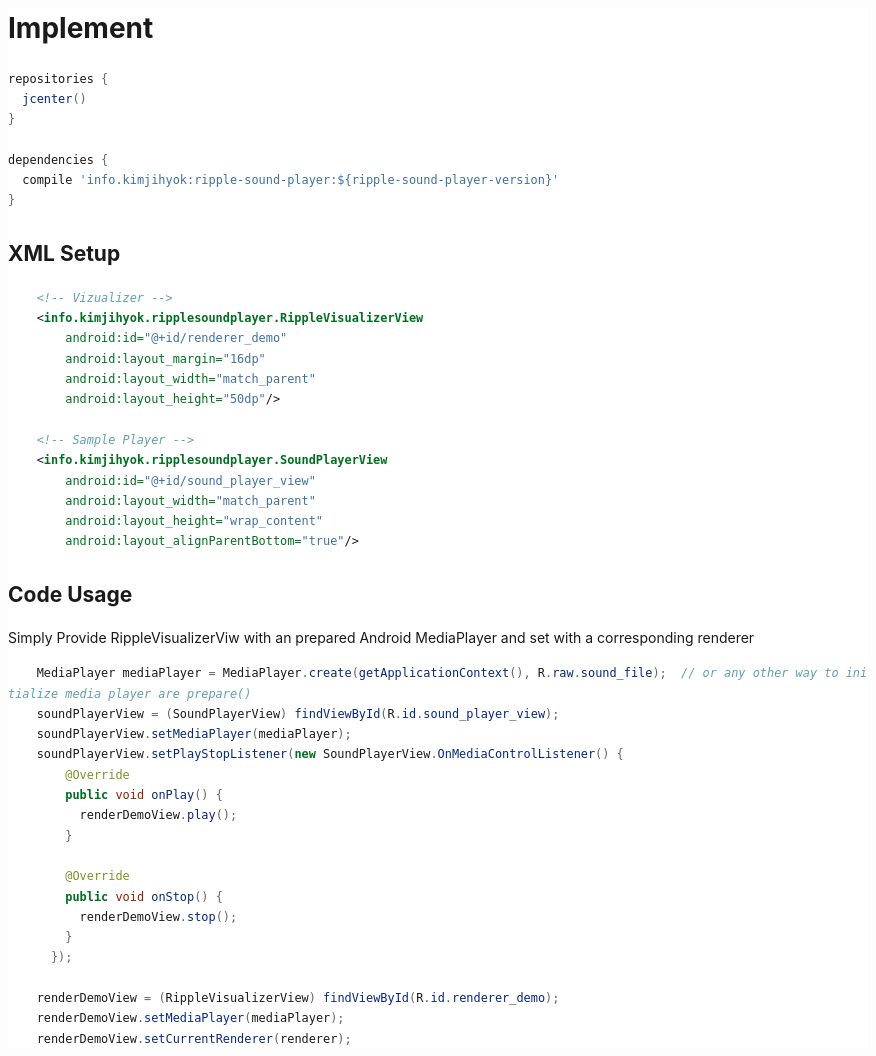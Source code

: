 
# Implement
```gradle
repositories {
  jcenter()
}

dependencies {
  compile 'info.kimjihyok:ripple-sound-player:${ripple-sound-player-version}'
}
```

## XML Setup
```XML
    <!-- Vizualizer -->
    <info.kimjihyok.ripplesoundplayer.RippleVisualizerView
        android:id="@+id/renderer_demo"
        android:layout_margin="16dp"
        android:layout_width="match_parent"
        android:layout_height="50dp"/>
        
    <!-- Sample Player -->
    <info.kimjihyok.ripplesoundplayer.SoundPlayerView
        android:id="@+id/sound_player_view"
        android:layout_width="match_parent"
        android:layout_height="wrap_content"
        android:layout_alignParentBottom="true"/>    
```

## Code Usage
Simply Provide RippleVisualizerViw with an prepared Android MediaPlayer and set with a corresponding renderer

```java
    MediaPlayer mediaPlayer = MediaPlayer.create(getApplicationContext(), R.raw.sound_file);  // or any other way to initialize media player are prepare()
    soundPlayerView = (SoundPlayerView) findViewById(R.id.sound_player_view);
    soundPlayerView.setMediaPlayer(mediaPlayer);
    soundPlayerView.setPlayStopListener(new SoundPlayerView.OnMediaControlListener() {
        @Override
        public void onPlay() {
          renderDemoView.play();
        }

        @Override
        public void onStop() {
          renderDemoView.stop();
        }
      });
      
    renderDemoView = (RippleVisualizerView) findViewById(R.id.renderer_demo);
    renderDemoView.setMediaPlayer(mediaPlayer);
    renderDemoView.setCurrentRenderer(renderer);
```
